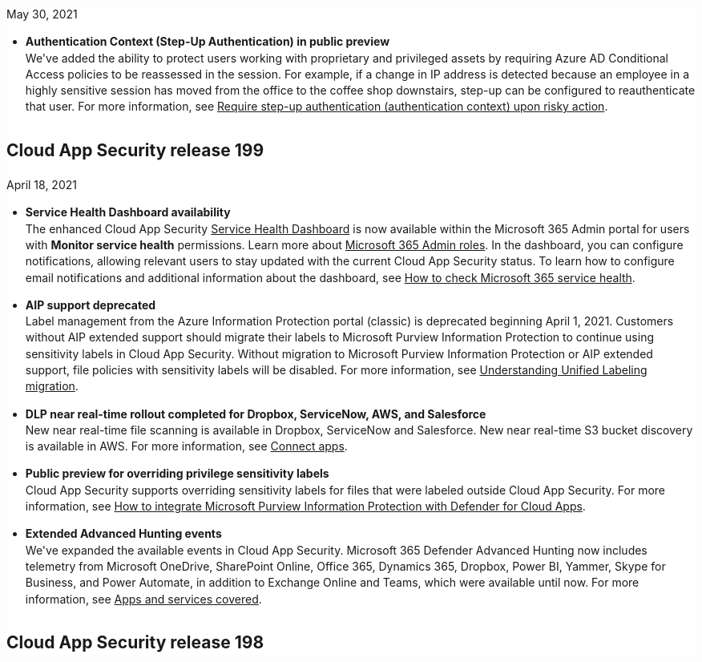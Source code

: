 May 30, 2021

- **Authentication Context (Step-Up Authentication) in public preview**  
We've added the ability to protect users working with proprietary and privileged assets by requiring Azure AD Conditional Access policies to be reassessed in the session. For example, if a change in IP address is detected because an employee in a highly sensitive session has moved from the office to the coffee shop downstairs, step-up can be configured to reauthenticate that user. For more information, see [Require step-up authentication (authentication context) upon risky action](tutorial-step-up-authentication.md).

## Cloud App Security release 199

April 18, 2021

- **Service Health Dashboard availability**  
The enhanced Cloud App Security [Service Health Dashboard](https://admin.microsoft.com/Adminportal/Home#/servicehealth) is now available within the Microsoft 365 Admin portal for users with **Monitor service health** permissions. Learn more about [Microsoft 365 Admin roles](/microsoft-365/admin/add-users/about-admin-roles).
In the dashboard, you can configure notifications, allowing relevant users to stay updated with the current Cloud App Security status. To learn how to configure email notifications and additional information about the dashboard, see [How to check Microsoft 365 service health](/microsoft-365/enterprise/view-service-health).

- **AIP support deprecated**  
Label management from the Azure Information Protection portal (classic) is deprecated beginning April 1, 2021. Customers without AIP extended support should migrate their labels to Microsoft Purview Information Protection to continue using sensitivity labels in Cloud App Security. Without migration to Microsoft Purview Information Protection or AIP extended support, file policies with sensitivity labels will be disabled. For more information, see [Understanding Unified Labeling migration](https://techcommunity.microsoft.com/t5/security-compliance-and-identity/understanding-unified-labeling-migration/ba-p/783185).

- **DLP near real-time rollout completed for Dropbox, ServiceNow, AWS, and Salesforce**  
New near real-time file scanning is available in Dropbox, ServiceNow and Salesforce. New near real-time S3 bucket discovery is available in AWS. For more information, see [Connect apps](enable-instant-visibility-protection-and-governance-actions-for-your-apps.md).

- **Public preview for overriding privilege sensitivity labels**  
Cloud App Security supports overriding sensitivity labels for files that were labeled outside Cloud App Security. For more information, see [How to integrate Microsoft Purview Information Protection with Defender for Cloud Apps](azip-integration.md#how-to-integrate-microsoft-purview-information-protection-with-defender-for-cloud-apps).

- **Extended Advanced Hunting events**  
We've expanded the available events in Cloud App Security. Microsoft 365 Defender Advanced Hunting now includes telemetry from Microsoft OneDrive, SharePoint Online, Office 365, Dynamics 365, Dropbox, Power BI, Yammer, Skype for Business, and Power Automate, in addition to Exchange Online and Teams, which were available until now. For more information, see [Apps and services covered](/microsoft-365/security/defender/advanced-hunting-cloudappevents-table#apps-and-services-covered).

## Cloud App Security release 198
